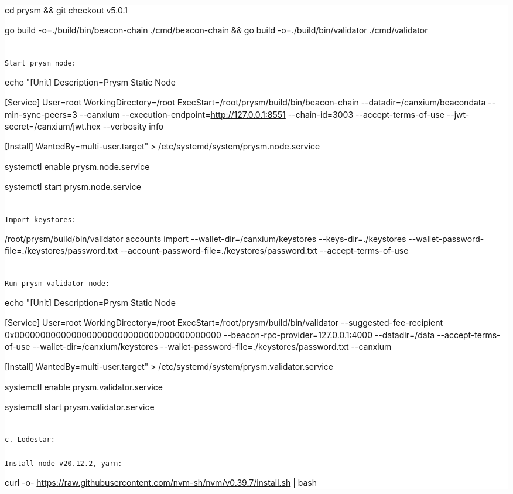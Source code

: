 cd prysm && git checkout v5.0.1

go build -o=./build/bin/beacon-chain ./cmd/beacon-chain && go build -o=./build/bin/validator ./cmd/validator
```

Start prysm node:

```
echo "[Unit]
Description=Prysm Static Node

[Service]
User=root
WorkingDirectory=/root
ExecStart=/root/prysm/build/bin/beacon-chain --datadir=/canxium/beacondata --min-sync-peers=3 --canxium --execution-endpoint=http://127.0.0.1:8551 --chain-id=3003 --accept-terms-of-use --jwt-secret=/canxium/jwt.hex --verbosity info

[Install]
WantedBy=multi-user.target" > /etc/systemd/system/prysm.node.service

systemctl enable prysm.node.service

systemctl start prysm.node.service
```

Import keystores:

```
/root/prysm/build/bin/validator accounts import --wallet-dir=/canxium/keystores --keys-dir=./keystores --wallet-password-file=./keystores/password.txt --account-password-file=./keystores/password.txt --accept-terms-of-use
```

Run prysm validator node:

```
echo "[Unit]
Description=Prysm Static Node

[Service]
User=root
WorkingDirectory=/root
ExecStart=/root/prysm/build/bin/validator --suggested-fee-recipient 0x0000000000000000000000000000000000000000 --beacon-rpc-provider=127.0.0.1:4000 --datadir=/data --accept-terms-of-use --wallet-dir=/canxium/keystores --wallet-password-file=./keystores/password.txt --canxium 

[Install]
WantedBy=multi-user.target" > /etc/systemd/system/prysm.validator.service

systemctl enable prysm.validator.service

systemctl start prysm.validator.service
```

c. Lodestar:

Install node v20.12.2, yarn:

```
curl -o- https://raw.githubusercontent.com/nvm-sh/nvm/v0.39.7/install.sh | bash
